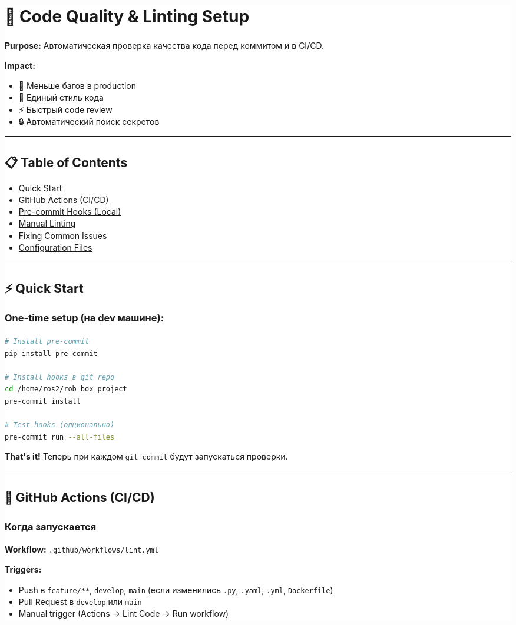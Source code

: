 # 🧹 Code Quality & Linting Setup

**Purpose:** Автоматическая проверка качества кода перед коммитом и в CI/CD.

**Impact:**
- 🐛 Меньше багов в production
- 📏 Единый стиль кода
- ⚡ Быстрый code review
- 🔒 Автоматический поиск секретов

---

## 📋 Table of Contents

- [Quick Start](#quick-start)
- [GitHub Actions (CI/CD)](#github-actions-cicd)
- [Pre-commit Hooks (Local)](#pre-commit-hooks-local)
- [Manual Linting](#manual-linting)
- [Fixing Common Issues](#fixing-common-issues)
- [Configuration Files](#configuration-files)

---

## ⚡ Quick Start

### One-time setup (на dev машине):

```bash
# Install pre-commit
pip install pre-commit

# Install hooks в git repo
cd /home/ros2/rob_box_project
pre-commit install

# Test hooks (опционально)
pre-commit run --all-files
```

**That's it!** Теперь при каждом `git commit` будут запускаться проверки.

---

## 🤖 GitHub Actions (CI/CD)

### Когда запускается

**Workflow:** `.github/workflows/lint.yml`

**Triggers:**
- Push в `feature/**`, `develop`, `main` (если изменились `.py`, `.yaml`, `.yml`, `Dockerfile`)
- Pull Request в `develop` или `main`
- Manual trigger (Actions → Lint Code → Run workflow)
